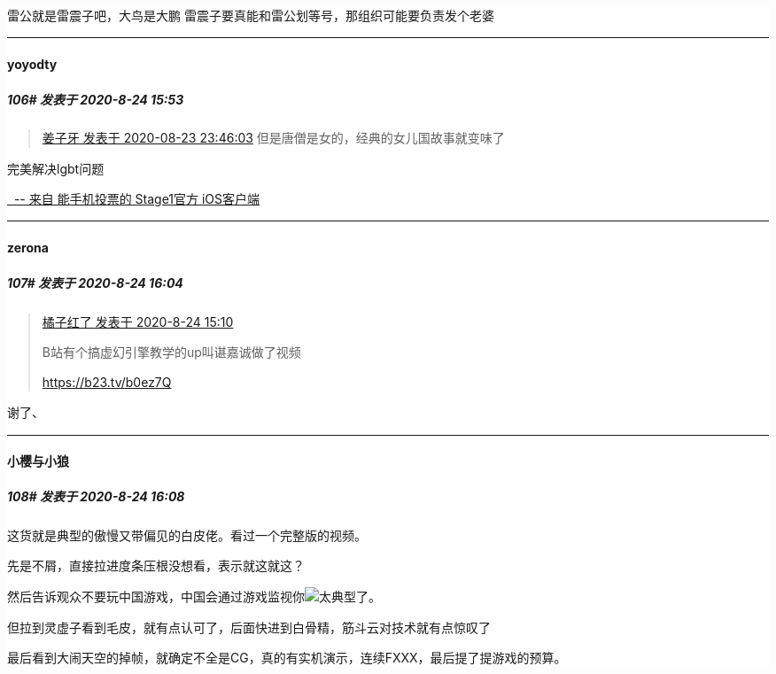 雷公就是雷震子吧，大鸟是大鹏</blockquote>
雷震子要真能和雷公划等号，那组织可能要负责发个老婆







-----

####  yoyodty  
##### 106#       发表于 2020-8-24 15:53



<blockquote><a href="httphttps://bbs.saraba1st.com/2b/forum.php?mod=redirect&amp;goto=findpost&amp;pid=48529610&amp;ptid=1956135" target="_blank">姜子牙 发表于 2020-08-23 23:46:03</a>
但是唐僧是女的，经典的女儿国故事就变味了</blockquote>完美解决lgbt问题

[  -- 来自 能手机投票的 Stage1官方 iOS客户端](https://itunes.apple.com/fi/app/saraba1st/id1221237470?mt=8)







-----

####  zerona  
##### 107#       发表于 2020-8-24 16:04



<blockquote><a href="httphttps://bbs.saraba1st.com/2b/forum.php?mod=redirect&amp;goto=findpost&amp;pid=48535314&amp;ptid=1956135" target="_blank">橘子红了 发表于 2020-8-24 15:10</a>

B站有个搞虚幻引擎教学的up叫谌嘉诚做了视频

https://b23.tv/b0ez7Q</blockquote>
谢了、







-----

####  小樱与小狼  
##### 108#       发表于 2020-8-24 16:08




这货就是典型的傲慢又带偏见的白皮佬。看过一个完整版的视频。

先是不屑，直接拉进度条压根没想看，表示就这就这？

然后告诉观众不要玩中国游戏，中国会通过游戏监视你<img src="https://static.saraba1st.com/image/smiley/face2017/049.png" referrerpolicy="no-referrer">太典型了。

但拉到灵虚子看到毛皮，就有点认可了，后面快进到白骨精，筋斗云对技术就有点惊叹了

最后看到大闹天空的掉帧，就确定不全是CG，真的有实机演示，连续FXXX，最后提了提游戏的预算。
